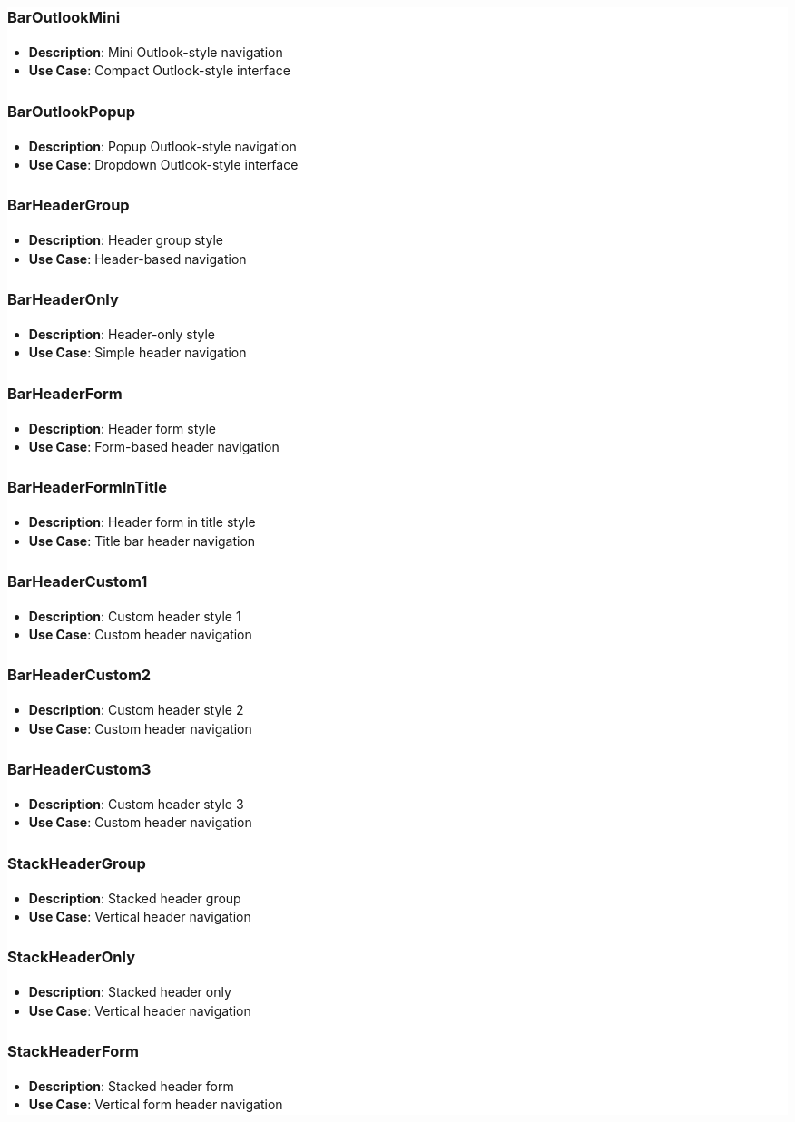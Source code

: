 ### BarOutlookMini
- **Description**: Mini Outlook-style navigation
- **Use Case**: Compact Outlook-style interface

### BarOutlookPopup
- **Description**: Popup Outlook-style navigation
- **Use Case**: Dropdown Outlook-style interface

### BarHeaderGroup
- **Description**: Header group style
- **Use Case**: Header-based navigation

### BarHeaderOnly
- **Description**: Header-only style
- **Use Case**: Simple header navigation

### BarHeaderForm
- **Description**: Header form style
- **Use Case**: Form-based header navigation

### BarHeaderFormInTitle
- **Description**: Header form in title style
- **Use Case**: Title bar header navigation

### BarHeaderCustom1
- **Description**: Custom header style 1
- **Use Case**: Custom header navigation

### BarHeaderCustom2
- **Description**: Custom header style 2
- **Use Case**: Custom header navigation

### BarHeaderCustom3
- **Description**: Custom header style 3
- **Use Case**: Custom header navigation

### StackHeaderGroup
- **Description**: Stacked header group
- **Use Case**: Vertical header navigation

### StackHeaderOnly
- **Description**: Stacked header only
- **Use Case**: Vertical header navigation

### StackHeaderForm
- **Description**: Stacked header form
- **Use Case**: Vertical form header navigation
